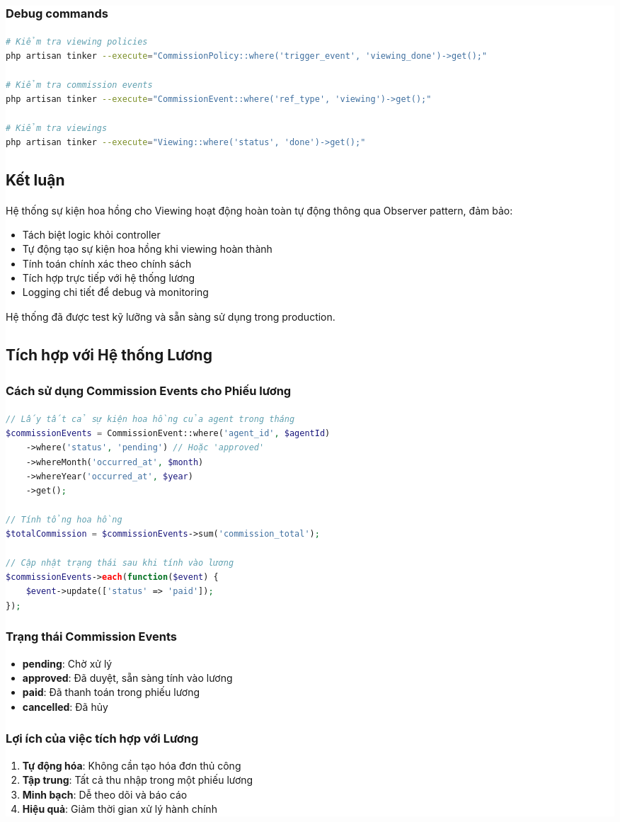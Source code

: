 ### Debug commands
```bash
# Kiểm tra viewing policies
php artisan tinker --execute="CommissionPolicy::where('trigger_event', 'viewing_done')->get();"

# Kiểm tra commission events
php artisan tinker --execute="CommissionEvent::where('ref_type', 'viewing')->get();"

# Kiểm tra viewings
php artisan tinker --execute="Viewing::where('status', 'done')->get();"
```

## Kết luận

Hệ thống sự kiện hoa hồng cho Viewing hoạt động hoàn toàn tự động thông qua Observer pattern, đảm bảo:
- Tách biệt logic khỏi controller
- Tự động tạo sự kiện hoa hồng khi viewing hoàn thành
- Tính toán chính xác theo chính sách
- Tích hợp trực tiếp với hệ thống lương
- Logging chi tiết để debug và monitoring

Hệ thống đã được test kỹ lưỡng và sẵn sàng sử dụng trong production.

## Tích hợp với Hệ thống Lương

### Cách sử dụng Commission Events cho Phiếu lương
```php
// Lấy tất cả sự kiện hoa hồng của agent trong tháng
$commissionEvents = CommissionEvent::where('agent_id', $agentId)
    ->where('status', 'pending') // Hoặc 'approved'
    ->whereMonth('occurred_at', $month)
    ->whereYear('occurred_at', $year)
    ->get();

// Tính tổng hoa hồng
$totalCommission = $commissionEvents->sum('commission_total');

// Cập nhật trạng thái sau khi tính vào lương
$commissionEvents->each(function($event) {
    $event->update(['status' => 'paid']);
});
```

### Trạng thái Commission Events
- **pending**: Chờ xử lý
- **approved**: Đã duyệt, sẵn sàng tính vào lương
- **paid**: Đã thanh toán trong phiếu lương
- **cancelled**: Đã hủy

### Lợi ích của việc tích hợp với Lương
1. **Tự động hóa**: Không cần tạo hóa đơn thủ công
2. **Tập trung**: Tất cả thu nhập trong một phiếu lương
3. **Minh bạch**: Dễ theo dõi và báo cáo
4. **Hiệu quả**: Giảm thời gian xử lý hành chính
